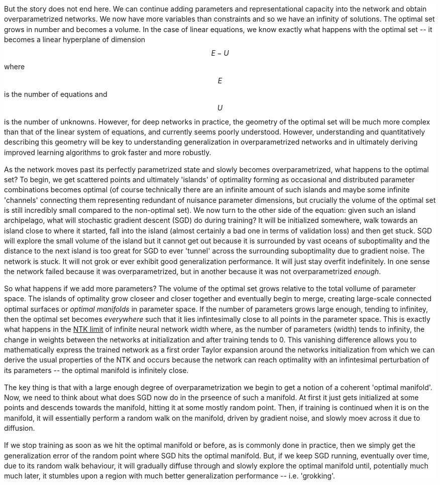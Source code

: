 But the story does not end here. We can continue adding parameters and representational capacity into the network and obtain overparametrized networks. We now have more variables than constraints and so we have an infinity of solutions. The optimal set grows in number and becomes a volume. In the case of linear equations, we know exactly what happens with the optimal set -- it becomes a  linear hyperplane of dimension $$E - U$$ where $$E$$ is the number of equations and $$U$$ is the number of unknowns. However, for deep networks in practice, the geometry of the optimal set will be much more complex than that of the linear system of equations, and currently seems poorly understood. However, understanding and quantitatively describing this geometry will be key to understanding generalization in overparametrized networks and in ultimately deriving improved learning algorithms to grok faster and more robustly.

As the network moves past its perfectly parametrized state and slowly becomes overparametrized, what happens to the optimal set? To begin, we get scattered points and ultimately 'islands' of optimality forming as occasional and distributed parameter combinations becomes optimal (of course technically there are an infinite amount of such islands and maybe some infinite 'channels' connecting them representing redundant of nuisance parameter dimensions, but crucially the volume of the optimal set is still incredibly small compared to the non-optimal set). We now turn to the other side of the equation: given such an island archipelago, what will stochastic gradient descent (SGD) do during training? It will be initialized somewhere, walk towards an island close to where it started, fall into the island (almost certainly a bad one in terms of validation loss) and then get stuck. SGD will explore the small volume of the island but it cannot get out because it is surrounded by vast oceans of suboptimality and the distance to the next island is too great for SGD to ever 'tunnel' across the surrounding suboptimality due to gradient noise. The network is stuck. It will not grok or ever exhibit good generalization performance. It will just stay overfit indefinitely. In one sense the network failed because it was overparametrized, but in another because it was not overparametrized *enough*.

So what happens if we add more parameters? The volume of the optimal set grows relative to the total vollume of parameter space. The islands of optimality grow closeer and closer together and eventually begin to merge, creating large-scale connected optimal surfaces or *optimal manifolds* in parameter space. If the number of parameters grows large enough, tending to infinitey, then the optimal set becomes *everywhere* such that it lies infintesimally close to all points in the parameter space. This is exactly what happens in the [NTK limit](https://arxiv.org/pdf/1806.07572.pdf%E5%85%B3%E5%BF%83CNN%E7%9A%84%E8%AF%9D%E5%AF%B9%E4%BA%8Eresidual) of infinite neural network width where, as the number of parameters (width) tends to infinity, the change in weights between the networks at initialization and after training tends to 0. This vanishing difference allows you to mathematically express the trained network as a first order Taylor expansion around the networks initialization from which we can derive the usual properties of the NTK and occurs because the network can reach optimality with an infintesimal perturbation of its parameters -- the optimal manifold is infinitely close.

The key thing is that with a large enough degree of overparametrization we begin to get a notion of a coherent 'optimal manifold'. Now, we need to think about what does SGD now do in the prseence of such a manifold. At first it just gets initialized at some points and descends towards the manifold, hitting it at some mostly random point. Then, if training is continued when it is on the manifold, it will essentially perform a random walk on the manifold, driven by gradient noise, and slowly moev across it due to diffusion.

If we stop training as soon as we hit the optimal manifold or before, as is commonly done in practice, then we simply get the generalization error of the random point where SGD hits the optimal manifold. But, if we keep SGD running, eventually over time, due to its random walk behaviour, it will gradually diffuse through and slowly explore the optimal manifold until, potentially much much later, it stumbles upon a region with much better generalization performance -- i.e. 'grokking'.
